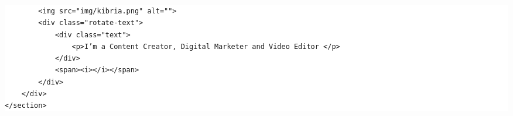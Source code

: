             <img src="img/kibria.png" alt="">
            <div class="rotate-text">
                <div class="text">
                    <p>I’m a Content Creator, Digital Marketer and Video Editor </p>
                </div>
                <span><i></i></span>
            </div>
        </div>
    </section>
